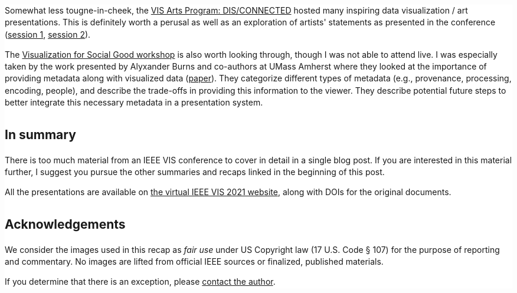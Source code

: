 Somewhat less tougne-in-cheek, the [VIS Arts Program: DIS/CONNECTED](https://visap.net/gallery/) hosted many inspiring data visualization / art presentations.  This is definitely worth a perusal as well as an exploration of artists' statements as presented in the conference ([session 1](https://virtual.ieeevis.org/year/2021/session_a-visap-visap1.html), [session 2](https://virtual.ieeevis.org/year/2021/session_a-visap-visap2.html)).

The [Visualization for Social Good workshop](https://vis4good.github.io/) is also worth looking through, though I was not able to attend live.  I was especially taken by the work presented by Alyxander Burns and co-authors at UMass Amherst where they looked at the importance of providing metadata along with visualized data ([paper](https://vis4good.github.io/papers/2021/burns.pdf)).  They categorize different types of metadata (e.g., provenance, processing, encoding, people), and describe the trade-offs in providing this information to the viewer.  They describe potential future steps to better integrate this necessary metadata in a presentation system.


## In summary

There is too much material from an IEEE VIS conference to cover in detail in a single blog post.  If you are interested in this material further, I suggest you pursue the other summaries and recaps linked in the beginning of this post.

All the presentations are available on [the virtual IEEE VIS 2021 website](https://virtual.ieeevis.org/year/2021/index.html), along with DOIs for the original documents.


## Acknowledgements

We consider the images used in this recap as _fair use_ under US Copyright law (17 U.S. Code § 107) for the purpose of reporting and commentary.  No images are lifted from official IEEE sources or finalized, published materials.

If you determine that there is an exception, please [contact the author](/about).
